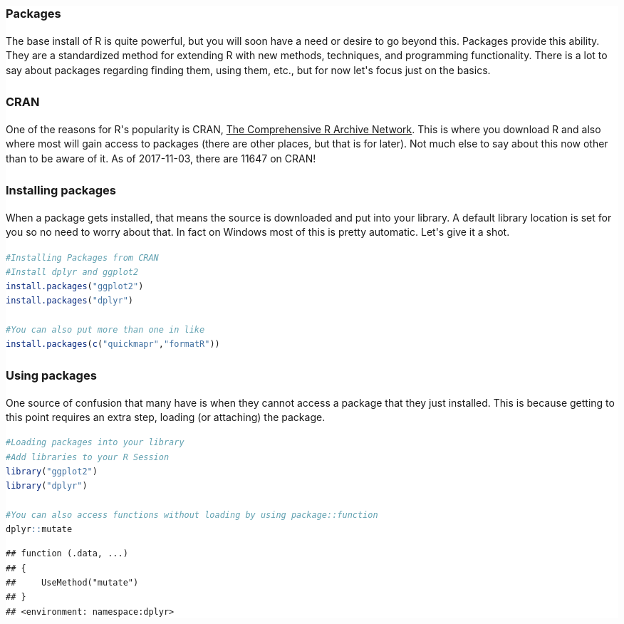 ### Packages

The base install of R is quite powerful, but you will soon have a need or desire to go beyond this. Packages provide this ability. They are a standardized method for extending R with new methods, techniques, and programming functionality. There is a lot to say about packages regarding finding them, using them, etc., but for now let's focus just on the basics.

### CRAN

One of the reasons for R's popularity is CRAN, [The Comprehensive R Archive Network](http://cran.r-project.org/). This is where you download R and also where most will gain access to packages (there are other places, but that is for later). Not much else to say about this now other than to be aware of it. As of 2017-11-03, there are 11647 on CRAN!

### Installing packages

When a package gets installed, that means the source is downloaded and put into your library. A default library location is set for you so no need to worry about that. In fact on Windows most of this is pretty automatic. Let's give it a shot.

``` r
#Installing Packages from CRAN
#Install dplyr and ggplot2
install.packages("ggplot2")
install.packages("dplyr")

#You can also put more than one in like
install.packages(c("quickmapr","formatR"))
```

### Using packages

One source of confusion that many have is when they cannot access a package that they just installed. This is because getting to this point requires an extra step, loading (or attaching) the package.

``` r
#Loading packages into your library
#Add libraries to your R Session
library("ggplot2")
library("dplyr")

#You can also access functions without loading by using package::function
dplyr::mutate
```

    ## function (.data, ...) 
    ## {
    ##     UseMethod("mutate")
    ## }
    ## <environment: namespace:dplyr>
